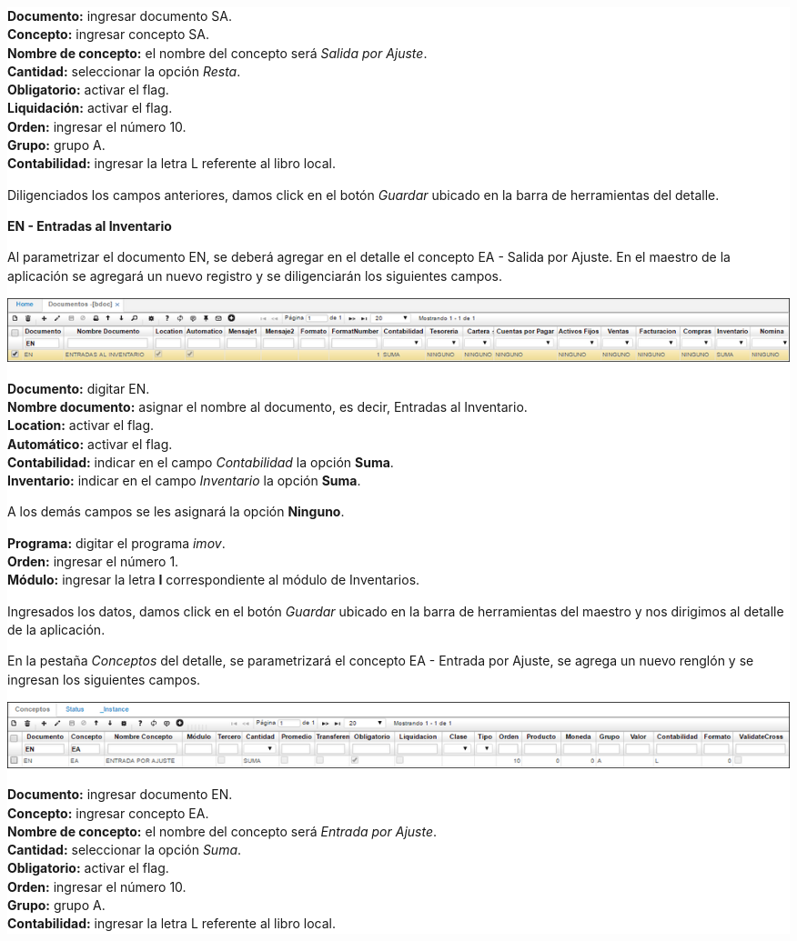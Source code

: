 **Documento:** ingresar documento SA.  
**Concepto:** ingresar concepto SA.  
**Nombre de concepto:** el nombre del concepto será _Salida por Ajuste_.  
**Cantidad:** seleccionar la opción _Resta_.  
**Obligatorio:** activar el flag.  
**Liquidación:** activar el flag.  
**Orden:** ingresar el número 10.  
**Grupo:** grupo A.  
**Contabilidad:** ingresar la letra L referente al libro local.  

Diligenciados los campos anteriores, damos click en el botón _Guardar_ ubicado en la barra de herramientas del detalle.  

**EN - Entradas al Inventario**

Al parametrizar el documento EN, se deberá agregar en el detalle el concepto EA - Salida por Ajuste. En el maestro de la aplicación se agregará un nuevo registro y se diligenciarán los siguientes campos.  

![](bdoc7.png)

**Documento:** digitar EN.  
**Nombre documento:** asignar el nombre al documento, es decir, Entradas al Inventario.  
**Location:** activar el flag.  
**Automático:** activar el flag.  
**Contabilidad:** indicar en el campo _Contabilidad_ la opción **Suma**.  
**Inventario:** indicar en el campo _Inventario_ la opción **Suma**.  

A los demás campos se les asignará la opción **Ninguno**.   

**Programa:** digitar el programa _imov_.  
**Orden:** ingresar el número 1.  
**Módulo:** ingresar la letra **I** correspondiente al módulo de Inventarios.  

Ingresados los datos, damos click en el botón _Guardar_ ubicado en la barra de herramientas del maestro y nos dirigimos al detalle de la aplicación.  

En la pestaña _Conceptos_ del detalle, se parametrizará el concepto EA - Entrada por Ajuste, se agrega un nuevo renglón y se ingresan los siguientes campos.  

![](concepto1.png)

**Documento:** ingresar documento EN.  
**Concepto:** ingresar concepto EA.  
**Nombre de concepto:** el nombre del concepto será _Entrada por Ajuste_.  
**Cantidad:** seleccionar la opción _Suma_.  
**Obligatorio:** activar el flag.  
**Orden:** ingresar el número 10.  
**Grupo:** grupo A.  
**Contabilidad:** ingresar la letra L referente al libro local.  
